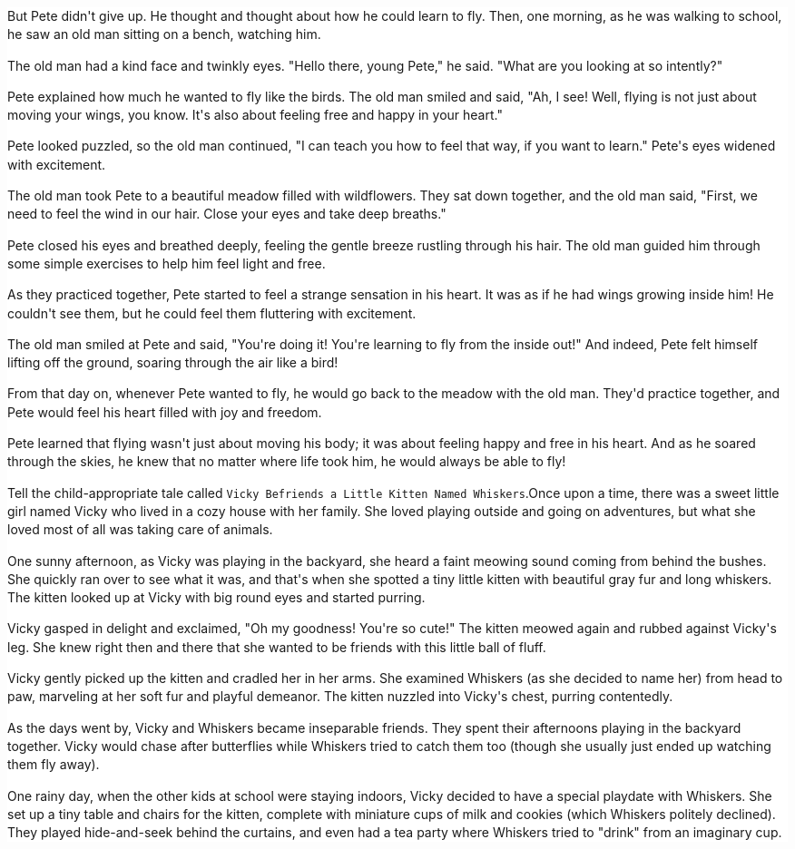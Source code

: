 But Pete didn't give up. He thought and thought about how he could learn to fly. Then, one morning, as he was walking to school, he saw an old man sitting on a bench, watching him.

The old man had a kind face and twinkly eyes. "Hello there, young Pete," he said. "What are you looking at so intently?"

Pete explained how much he wanted to fly like the birds. The old man smiled and said, "Ah, I see! Well, flying is not just about moving your wings, you know. It's also about feeling free and happy in your heart."

Pete looked puzzled, so the old man continued, "I can teach you how to feel that way, if you want to learn." Pete's eyes widened with excitement.

The old man took Pete to a beautiful meadow filled with wildflowers. They sat down together, and the old man said, "First, we need to feel the wind in our hair. Close your eyes and take deep breaths."

Pete closed his eyes and breathed deeply, feeling the gentle breeze rustling through his hair. The old man guided him through some simple exercises to help him feel light and free.

As they practiced together, Pete started to feel a strange sensation in his heart. It was as if he had wings growing inside him! He couldn't see them, but he could feel them fluttering with excitement.

The old man smiled at Pete and said, "You're doing it! You're learning to fly from the inside out!" And indeed, Pete felt himself lifting off the ground, soaring through the air like a bird!

From that day on, whenever Pete wanted to fly, he would go back to the meadow with the old man. They'd practice together, and Pete would feel his heart filled with joy and freedom.

Pete learned that flying wasn't just about moving his body; it was about feeling happy and free in his heart. And as he soared through the skies, he knew that no matter where life took him, he would always be able to fly!<end>

Tell the child-appropriate tale called `Vicky Befriends a Little Kitten Named Whiskers`.<start>Once upon a time, there was a sweet little girl named Vicky who lived in a cozy house with her family. She loved playing outside and going on adventures, but what she loved most of all was taking care of animals.

One sunny afternoon, as Vicky was playing in the backyard, she heard a faint meowing sound coming from behind the bushes. She quickly ran over to see what it was, and that's when she spotted a tiny little kitten with beautiful gray fur and long whiskers. The kitten looked up at Vicky with big round eyes and started purring.

Vicky gasped in delight and exclaimed, "Oh my goodness! You're so cute!" The kitten meowed again and rubbed against Vicky's leg. She knew right then and there that she wanted to be friends with this little ball of fluff.

Vicky gently picked up the kitten and cradled her in her arms. She examined Whiskers (as she decided to name her) from head to paw, marveling at her soft fur and playful demeanor. The kitten nuzzled into Vicky's chest, purring contentedly.

As the days went by, Vicky and Whiskers became inseparable friends. They spent their afternoons playing in the backyard together. Vicky would chase after butterflies while Whiskers tried to catch them too (though she usually just ended up watching them fly away).

One rainy day, when the other kids at school were staying indoors, Vicky decided to have a special playdate with Whiskers. She set up a tiny table and chairs for the kitten, complete with miniature cups of milk and cookies (which Whiskers politely declined). They played hide-and-seek behind the curtains, and even had a tea party where Whiskers tried to "drink" from an imaginary cup.
